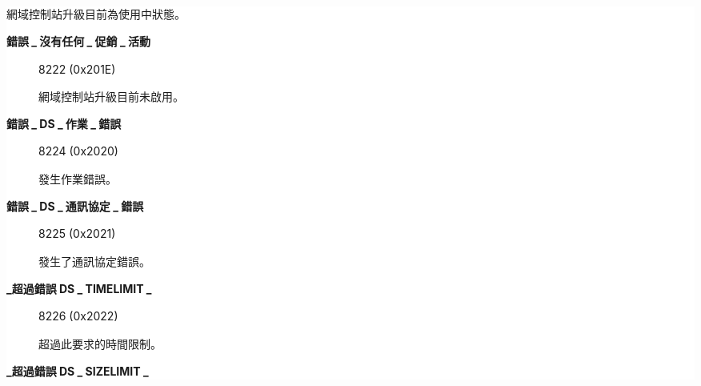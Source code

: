 

網域控制站升級目前為使用中狀態。


</dt> </dl> </dd> <dt>

<span id="ERROR_NO_PROMOTION_ACTIVE"></span><span id="error_no_promotion_active"></span>**錯誤 \_ 沒有任何 \_ 促銷 \_ 活動**
</dt> <dd> <dl> <dt>

8222 (0x201E) 
</dt> <dt>



網域控制站升級目前未啟用。


</dt> </dl> </dd> <dt>

<span id="ERROR_DS_OPERATIONS_ERROR"></span><span id="error_ds_operations_error"></span>**錯誤 \_ DS \_ 作業 \_ 錯誤**
</dt> <dd> <dl> <dt>

8224 (0x2020) 
</dt> <dt>



發生作業錯誤。


</dt> </dl> </dd> <dt>

<span id="ERROR_DS_PROTOCOL_ERROR"></span><span id="error_ds_protocol_error"></span>**錯誤 \_ DS \_ 通訊協定 \_ 錯誤**
</dt> <dd> <dl> <dt>

8225 (0x2021) 
</dt> <dt>



發生了通訊協定錯誤。


</dt> </dl> </dd> <dt>

<span id="ERROR_DS_TIMELIMIT_EXCEEDED"></span><span id="error_ds_timelimit_exceeded"></span>**\_超過錯誤 DS \_ TIMELIMIT \_**
</dt> <dd> <dl> <dt>

8226 (0x2022) 
</dt> <dt>



超過此要求的時間限制。


</dt> </dl> </dd> <dt>

<span id="ERROR_DS_SIZELIMIT_EXCEEDED"></span><span id="error_ds_sizelimit_exceeded"></span>**\_超過錯誤 DS \_ SIZELIMIT \_**
</dt> <dd> <dl> <dt>
